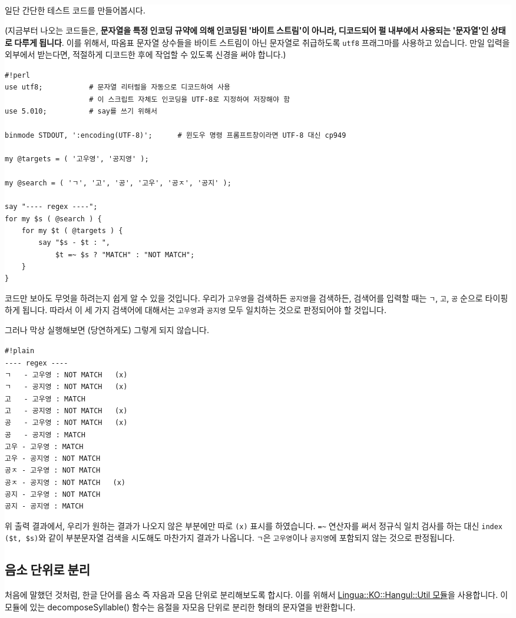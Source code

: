 일단 간단한 테스트 코드를 만들어봅시다.

(지금부터 나오는 코드들은, **문자열을 특정 인코딩 규약에 의해 인코딩된 '바이트 스트림'이 아니라, 디코드되어 펄 내부에서 사용되는 '문자열'인 상태로 다루게 됩니다**.
이를 위해서, 따옴표 문자열 상수들을 바이트 스트림이 아닌 문자열로 취급하도록 `utf8` 프래그마를 사용하고 있습니다.
만일 입력을 외부에서 받는다면, 적절하게 디코드한 후에 작업할 수 있도록 신경을 써야 합니다.)


    #!perl
    use utf8;           # 문자열 리터럴을 자동으로 디코드하여 사용
                        # 이 스크립트 자체도 인코딩을 UTF-8로 지정하여 저장해야 함
    use 5.010;          # say를 쓰기 위해서

    binmode STDOUT, ':encoding(UTF-8)';      # 윈도우 명령 프롬프트창이라면 UTF-8 대신 cp949

    my @targets = ( '고우영', '공지영' );

    my @search = ( 'ㄱ', '고', '공', '고우', '공ㅈ', '공지' );

    say "---- regex ----";
    for my $s ( @search ) {
        for my $t ( @targets ) {
            say "$s - $t : ",
                $t =~ $s ? "MATCH" : "NOT MATCH";
        }
    }

코드만 보아도 무엇을 하려는지 쉽게 알 수 있을 것입니다.
우리가 `고우영`을 검색하든 `공지영`을 검색하든, 검색어를 입력할 때는 `ㄱ`, `고`, `공` 순으로 타이핑하게 됩니다.
따라서 이 세 가지 검색어에 대해서는 `고우영`과 `공지영` 모두 일치하는 것으로 판정되어야 할 것입니다.

그러나 막상 실행해보면 (당연하게도) 그렇게 되지 않습니다.

    #!plain
    ---- regex ----
    ㄱ   - 고우영 : NOT MATCH   (x)
    ㄱ   - 공지영 : NOT MATCH   (x)
    고   - 고우영 : MATCH
    고   - 공지영 : NOT MATCH   (x)
    공   - 고우영 : NOT MATCH   (x)
    공   - 공지영 : MATCH
    고우 - 고우영 : MATCH
    고우 - 공지영 : NOT MATCH
    공ㅈ - 고우영 : NOT MATCH
    공ㅈ - 공지영 : NOT MATCH   (x)
    공지 - 고우영 : NOT MATCH
    공지 - 공지영 : MATCH

위 출력 결과에서, 우리가 원하는 결과가 나오지 않은 부분에만 따로 `(x)` 표시를 하였습니다.
`=~` 연산자를 써서 정규식 일치 검사를 하는 대신 `index($t, $s)`와 같이 부분문자열 검색을 시도해도 마찬가지 결과가 나옵니다.
`ㄱ`은 `고우영`이나 `공지영`에 포함되지 않는 것으로 판정됩니다.


음소 단위로 분리
-----------------

처음에 말했던 것처럼, 한글 단어를 음소 즉 자음과 모음 단위로 분리해보도록 합시다.
이를 위해서 [Lingua::KO::Hangul::Util 모듈][cpan-lingua-ko-hangul-util]을 사용합니다.
이 모듈에 있는 decomposeSyllable() 함수는 음절을 자모음 단위로 분리한 형태의 문자열을 반환합니다.


[img-1]:          2015-12-04-1.png
[img-1-resize]:   2015-12-04-1_r.png
[cpan-lingua-ko-hangul-jamocompatmapping]:      https://metacpan.org/pod/Lingua::KO::Hangul::JamoCompatMapping
[cpan-lingua-ko-hangul-util]:                   https://metacpan.org/pod/Lingua::KO::Hangul::Util
[cpan]:                                         http://www.cpan.org/
[gypark-home]:                                  http://gypark.pe.kr
[gypark-perl]:                                  http://gypark.pe.kr/wiki/Perl
[helloworld-unicode-java]:                      http://d2.naver.com/helloworld/76650
[home-perlbrew]:                                http://perlbrew.pl/
[home-unicode-charts-u1100]:                    http://www.unicode.org/charts/PDF/U1100.pdf
[home-unicode-charts-u3130]:                    http://www.unicode.org/charts/PDF/U3130.pdf
[home-unicode-charts-uac00]:                    http://www.unicode.org/charts/PDF/UAC00.pdf
[home-unicode-charts]:                          http://www.unicode.org/charts/
[korean-hangul-unicode]:                        http://gernot-katzers-spice-pages.com/var/korean_hangul_unicode.html
[twitter-gypark]:                               http://twitter.com/gypark
[unicode-hangul-code-point-map]:                http://mwultong.blogspot.com/2006/09/unicode-hangul-code-point-map.html